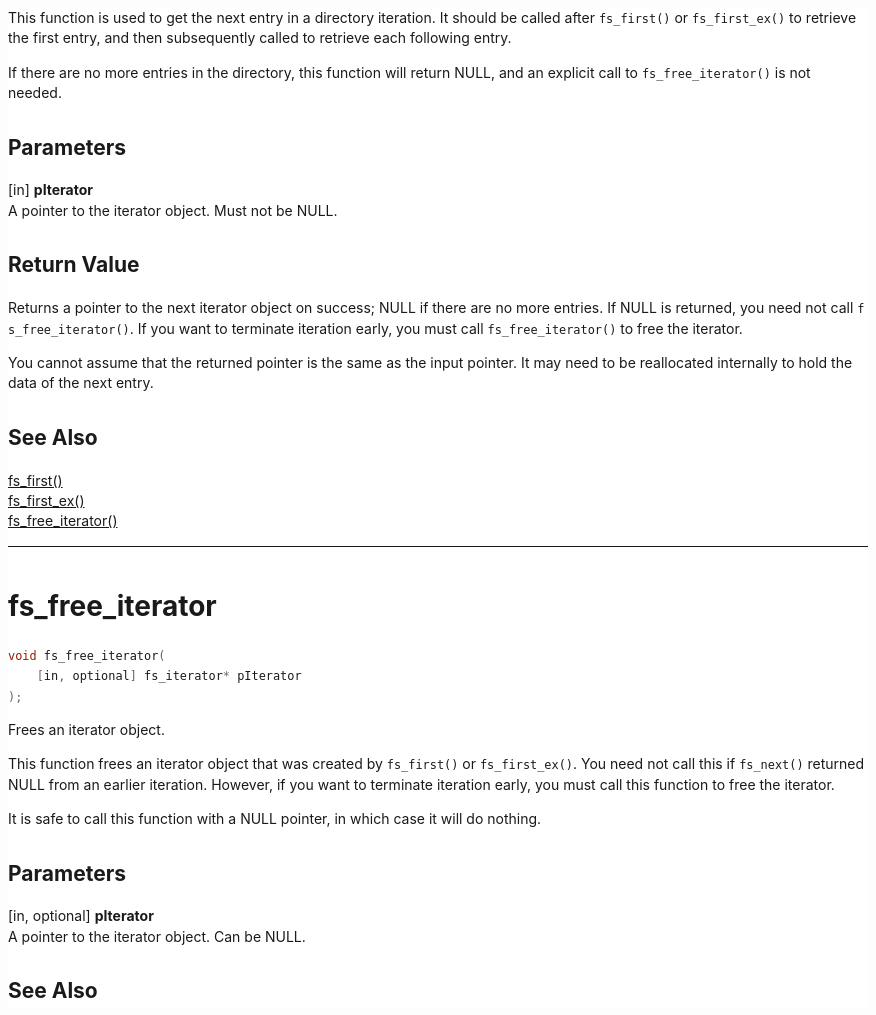 This function is used to get the next entry in a directory iteration. It should be called after
`fs_first()` or `fs_first_ex()` to retrieve the first entry, and then subsequently called to
retrieve each following entry.

If there are no more entries in the directory, this function will return NULL, and an explicit call
to `fs_free_iterator()` is not needed.

## Parameters

[in] **pIterator**  
A pointer to the iterator object. Must not be NULL.

## Return Value

Returns a pointer to the next iterator object on success; NULL if there are no more entries. If
NULL is returned, you need not call `fs_free_iterator()`. If you want to terminate iteration early,
you must call `fs_free_iterator()` to free the iterator.

You cannot assume that the returned pointer is the same as the input pointer. It may need to be
reallocated internally to hold the data of the next entry.

## See Also

[fs_first()](#fs_first)  
[fs_first_ex()](#fs_first_ex)  
[fs_free_iterator()](#fs_free_iterator)  

---

# fs_free_iterator

```c
void fs_free_iterator(
    [in, optional] fs_iterator* pIterator
);
```

Frees an iterator object.

This function frees an iterator object that was created by `fs_first()` or `fs_first_ex()`. You
need not call this if `fs_next()` returned NULL from an earlier iteration. However, if you want to
terminate iteration early, you must call this function to free the iterator.

It is safe to call this function with a NULL pointer, in which case it will do nothing.

## Parameters

[in, optional] **pIterator**  
A pointer to the iterator object. Can be NULL.

## See Also
